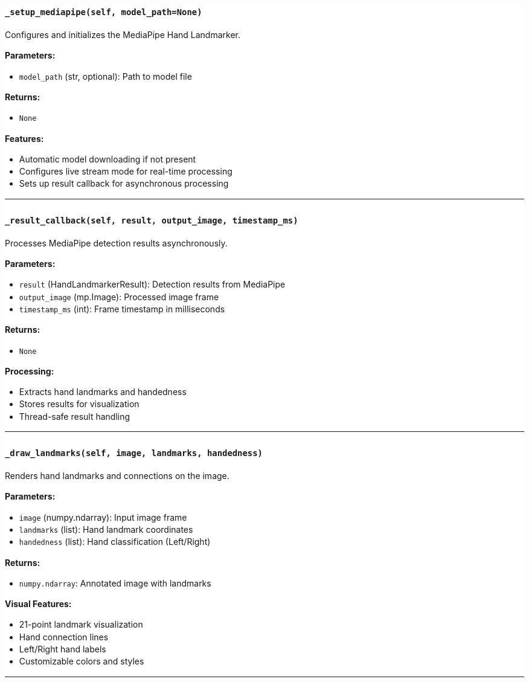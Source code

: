 ### `_setup_mediapipe(self, model_path=None)`

Configures and initializes the MediaPipe Hand Landmarker.

**Parameters:**
- `model_path` (str, optional): Path to model file

**Returns:**
- `None`

**Features:**
- Automatic model downloading if not present
- Configures live stream mode for real-time processing
- Sets up result callback for asynchronous processing

---

### `_result_callback(self, result, output_image, timestamp_ms)`

Processes MediaPipe detection results asynchronously.

**Parameters:**
- `result` (HandLandmarkerResult): Detection results from MediaPipe
- `output_image` (mp.Image): Processed image frame
- `timestamp_ms` (int): Frame timestamp in milliseconds

**Returns:**
- `None`

**Processing:**
- Extracts hand landmarks and handedness
- Stores results for visualization
- Thread-safe result handling

---

### `_draw_landmarks(self, image, landmarks, handedness)`

Renders hand landmarks and connections on the image.

**Parameters:**
- `image` (numpy.ndarray): Input image frame
- `landmarks` (list): Hand landmark coordinates
- `handedness` (list): Hand classification (Left/Right)

**Returns:**
- `numpy.ndarray`: Annotated image with landmarks

**Visual Features:**
- 21-point landmark visualization
- Hand connection lines
- Left/Right hand labels
- Customizable colors and styles

---
